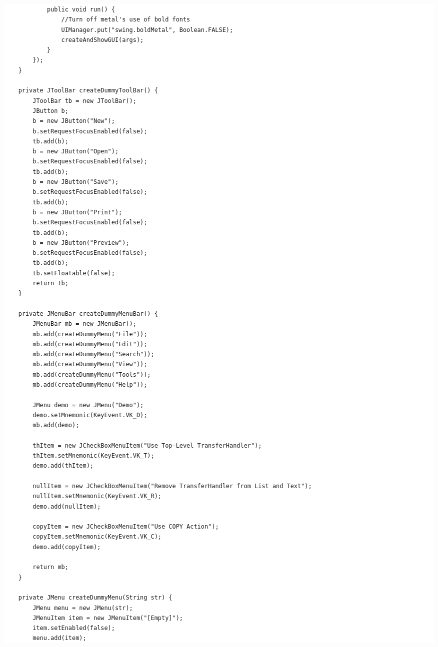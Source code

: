 ```
            public void run() {
                //Turn off metal's use of bold fonts
                UIManager.put("swing.boldMetal", Boolean.FALSE);
                createAndShowGUI(args);
            }
        });
    }
    
    private JToolBar createDummyToolBar() {
        JToolBar tb = new JToolBar();
        JButton b;
        b = new JButton("New");
        b.setRequestFocusEnabled(false);
        tb.add(b);
        b = new JButton("Open");
        b.setRequestFocusEnabled(false);
        tb.add(b);
        b = new JButton("Save");
        b.setRequestFocusEnabled(false);
        tb.add(b);
        b = new JButton("Print");
        b.setRequestFocusEnabled(false);
        tb.add(b);
        b = new JButton("Preview");
        b.setRequestFocusEnabled(false);
        tb.add(b);
        tb.setFloatable(false);
        return tb;
    }
    
    private JMenuBar createDummyMenuBar() {
        JMenuBar mb = new JMenuBar();
        mb.add(createDummyMenu("File"));
        mb.add(createDummyMenu("Edit"));
        mb.add(createDummyMenu("Search"));
        mb.add(createDummyMenu("View"));
        mb.add(createDummyMenu("Tools"));
        mb.add(createDummyMenu("Help"));
        
        JMenu demo = new JMenu("Demo");
        demo.setMnemonic(KeyEvent.VK_D);
        mb.add(demo);

        thItem = new JCheckBoxMenuItem("Use Top-Level TransferHandler");
        thItem.setMnemonic(KeyEvent.VK_T);
        demo.add(thItem);

        nullItem = new JCheckBoxMenuItem("Remove TransferHandler from List and Text");
        nullItem.setMnemonic(KeyEvent.VK_R);
        demo.add(nullItem);

        copyItem = new JCheckBoxMenuItem("Use COPY Action");
        copyItem.setMnemonic(KeyEvent.VK_C);
        demo.add(copyItem);

        return mb;
    }
    
    private JMenu createDummyMenu(String str) {
        JMenu menu = new JMenu(str);
        JMenuItem item = new JMenuItem("[Empty]");
        item.setEnabled(false);
        menu.add(item);
```